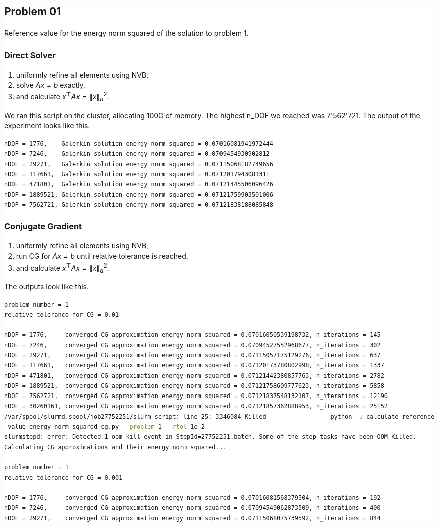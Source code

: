 ## Problem 01
Reference value for the energy norm squared of the solution to problem 1.

### Direct Solver
1. uniformly refine all elements using NVB,
2. solve $Ax=b$ exactly,
3. and calculate $x^\top A x = \|x\|_a^2$.

We ran this script on the cluster, allocating 100G of memory.
The highest n_DOF we reached was 7'562'721.
The output of the experiment looks like this.
```sh
nDOF = 1776,    Galerkin solution energy norm squared = 0.07016081941972444
nDOF = 7246,    Galerkin solution energy norm squared = 0.0709454930902812
nDOF = 29271,   Galerkin solution energy norm squared = 0.07115068182749656
nDOF = 117661,  Galerkin solution energy norm squared = 0.0712017943081311
nDOF = 471801,  Galerkin solution energy norm squared = 0.07121445506096426
nDOF = 1889521, Galerkin solution energy norm squared = 0.07121759903501006
nDOF = 7562721, Galerkin solution energy norm squared = 0.07121838188085848
```
### Conjugate Gradient
1. uniformly refine all elements using NVB,
2. run CG for $Ax=b$ until relative tolerance is reached,
3. and calculate $x^\top A x = \|x\|_a^2$.

The outputs look like this.

```bash
problem number = 1
relative tolerance for CG = 0.01

nDOF = 1776,     converged CG approximation energy norm squared = 0.07016050539198732, n_iterations = 145
nDOF = 7246,     converged CG approximation energy norm squared = 0.07094527552968677, n_iterations = 302
nDOF = 29271,    converged CG approximation energy norm squared = 0.07115057175129276, n_iterations = 637
nDOF = 117661,   converged CG approximation energy norm squared = 0.07120173780802998, n_iterations = 1337
nDOF = 471801,   converged CG approximation energy norm squared = 0.07121442380857763, n_iterations = 2782
nDOF = 1889521,  converged CG approximation energy norm squared = 0.07121758609777623, n_iterations = 5858
nDOF = 7562721,  converged CG approximation energy norm squared = 0.07121837548132107, n_iterations = 12190
nDOF = 30260161, converged CG approximation energy norm squared = 0.07121857362888953, n_iterations = 25152
/var/spool/slurmd.spool/job27752251/slurm_script: line 25: 3346084 Killed                  python -u calculate_reference_value_energy_norm_squared_cg.py --problem 1 --rtol 1e-2
slurmstepd: error: Detected 1 oom_kill event in StepId=27752251.batch. Some of the step tasks have been OOM Killed.
Calculating CG approximations and their energy norm squared...

problem number = 1
relative tolerance for CG = 0.001

nDOF = 1776,     converged CG approximation energy norm squared = 0.07016081568379504, n_iterations = 192
nDOF = 7246,     converged CG approximation energy norm squared = 0.07094549062873509, n_iterations = 400
nDOF = 29271,    converged CG approximation energy norm squared = 0.07115068075739592, n_iterations = 844
```